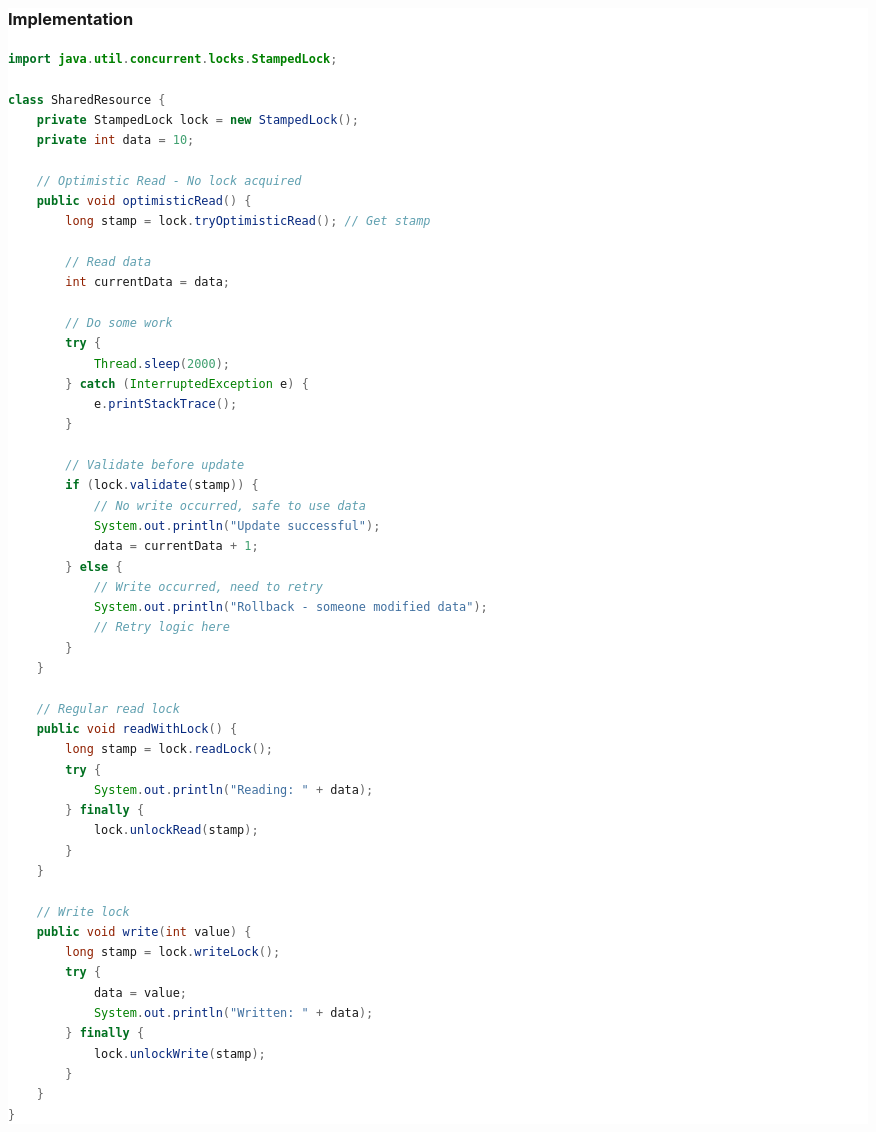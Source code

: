 ### Implementation
```java
import java.util.concurrent.locks.StampedLock;

class SharedResource {
    private StampedLock lock = new StampedLock();
    private int data = 10;
    
    // Optimistic Read - No lock acquired
    public void optimisticRead() {
        long stamp = lock.tryOptimisticRead(); // Get stamp
        
        // Read data
        int currentData = data;
        
        // Do some work
        try {
            Thread.sleep(2000);
        } catch (InterruptedException e) {
            e.printStackTrace();
        }
        
        // Validate before update
        if (lock.validate(stamp)) {
            // No write occurred, safe to use data
            System.out.println("Update successful");
            data = currentData + 1;
        } else {
            // Write occurred, need to retry
            System.out.println("Rollback - someone modified data");
            // Retry logic here
        }
    }
    
    // Regular read lock
    public void readWithLock() {
        long stamp = lock.readLock();
        try {
            System.out.println("Reading: " + data);
        } finally {
            lock.unlockRead(stamp);
        }
    }
    
    // Write lock
    public void write(int value) {
        long stamp = lock.writeLock();
        try {
            data = value;
            System.out.println("Written: " + data);
        } finally {
            lock.unlockWrite(stamp);
        }
    }
}
```
